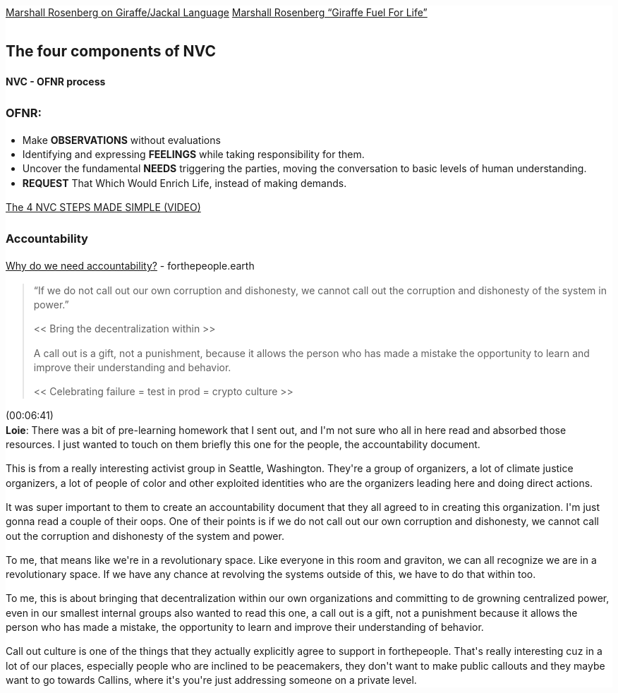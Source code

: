 [Marshall Rosenberg on Giraffe/Jackal Language](https://www.youtube.com/watch?v=Xov5z_GJ9Zs)
[Marshall Rosenberg “Giraffe Fuel For Life”](https://www.youtube.com/watch?v=RSwEC4yvrb0)

## The four components of NVC

**NVC - OFNR process**
### OFNR:
- Make **OBSERVATIONS** without evaluations
- Identifying and expressing **FEELINGS** while taking responsibility for them.
- Uncover the fundamental **NEEDS** triggering the parties, moving the conversation to basic levels of human understanding.
- **REQUEST** That Which Would Enrich Life,  instead of making demands.

[The 4 NVC STEPS MADE SIMPLE (VIDEO)](https://www.youtube.com/watch?v=NYkgbrZSAY0)


### Accountability 

[Why do we need accountability?](https://forthepeople.earth/accountability/) - forthepeople.earth 

> “If we do not call out our own corruption and dishonesty, we cannot call out the corruption and dishonesty of the system in power.”
> 
> << Bring the decentralization within >>
> 
> A call out is a gift, not a punishment, because it allows the person who has made a mistake the opportunity to learn and improve their understanding and behavior.
> 
> << Celebrating failure = test in prod = crypto culture >>

(00:06:41)    
**Loie**:    There was a bit of pre-learning homework that I sent out, and I'm not sure who all in here read and absorbed those resources. I just wanted to touch on them briefly this one for the people, the accountability document. 

This is from a really interesting activist group in Seattle, Washington. They're a group of organizers, a lot of climate justice organizers, a lot of people of color and other exploited identities who are the organizers leading here and doing direct actions. 

It was super important to them to create an accountability document that they all agreed to in creating this organization. I'm just gonna read a couple of their oops. One of their points is if we do not call out our own corruption and dishonesty, we cannot call out the corruption and dishonesty of the system and power.  

To me, that means like we're in a revolutionary space. Like everyone in this room and graviton, we can all recognize we are in a revolutionary space. If we have any chance at revolving the systems outside of this, we have to do that within too. 

To me, this is about bringing that decentralization within our own organizations and committing to de growning centralized power, even in our smallest internal groups also wanted to read this one, a call out is a gift, not a punishment because it allows the person who has made a mistake, the opportunity to learn and improve their understanding of behavior. 

Call out culture is one of the things that they actually explicitly agree to support in forthepeople. That's really interesting cuz in a lot of our places, especially people who are inclined to be peacemakers, they don't want to make public callouts and they maybe want to go towards Callins, where it's you're just addressing someone on a private level.
